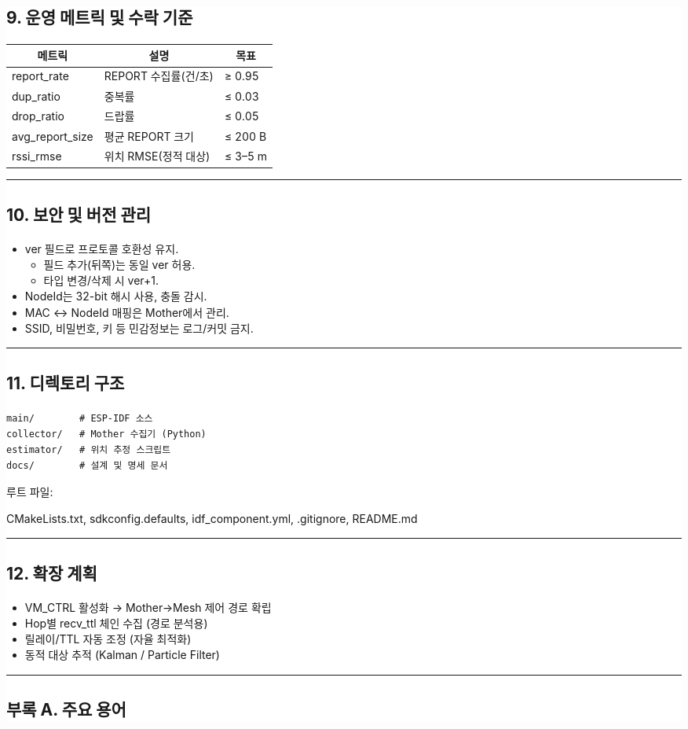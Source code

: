 ## **9. 운영 메트릭 및 수락 기준**

| **메트릭**      | **설명**             | **목표** |
| --------------- | -------------------- | -------- |
| report_rate     | REPORT 수집률(건/초) | ≥ 0.95   |
| dup_ratio       | 중복률               | ≤ 0.03   |
| drop_ratio      | 드랍률               | ≤ 0.05   |
| avg_report_size | 평균 REPORT 크기     | ≤ 200 B  |
| rssi_rmse       | 위치 RMSE(정적 대상) | ≤ 3–5 m  |

---

## **10. 보안 및 버전 관리**

- ver 필드로 프로토콜 호환성 유지.
  - 필드 추가(뒤쪽)는 동일 ver 허용.
  - 타입 변경/삭제 시 ver+1.
- NodeId는 32-bit 해시 사용, 충돌 감시.
- MAC ↔ NodeId 매핑은 Mother에서 관리.
- SSID, 비밀번호, 키 등 민감정보는 로그/커밋 금지.

---

## **11. 디렉토리 구조**

```
main/        # ESP-IDF 소스
collector/   # Mother 수집기 (Python)
estimator/   # 위치 추정 스크립트
docs/        # 설계 및 명세 문서
```

루트 파일:

CMakeLists.txt, sdkconfig.defaults, idf_component.yml, .gitignore, README.md

---

## **12. 확장 계획**

- VM_CTRL 활성화 → Mother→Mesh 제어 경로 확립
- Hop별 recv_ttl 체인 수집 (경로 분석용)
- 릴레이/TTL 자동 조정 (자율 최적화)
- 동적 대상 추적 (Kalman / Particle Filter)

---

## **부록 A. 주요 용어**
